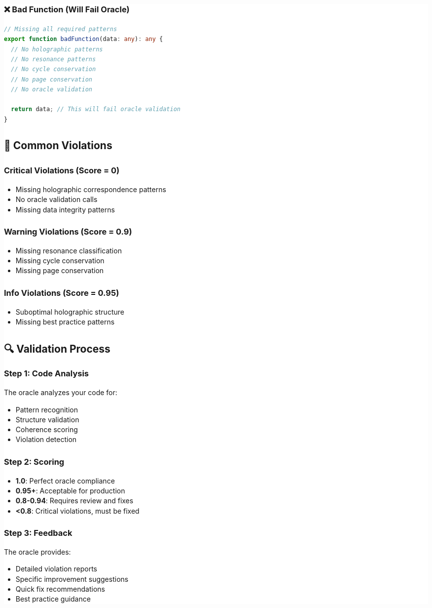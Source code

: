 
### ❌ **Bad Function (Will Fail Oracle)**

```typescript
// Missing all required patterns
export function badFunction(data: any): any {
  // No holographic patterns
  // No resonance patterns  
  // No cycle conservation
  // No page conservation
  // No oracle validation
  
  return data; // This will fail oracle validation
}
```

## 🚫 **Common Violations**

### **Critical Violations (Score = 0)**
- Missing holographic correspondence patterns
- No oracle validation calls
- Missing data integrity patterns

### **Warning Violations (Score = 0.9)**
- Missing resonance classification
- Missing cycle conservation
- Missing page conservation

### **Info Violations (Score = 0.95)**
- Suboptimal holographic structure
- Missing best practice patterns

## 🔍 **Validation Process**

### **Step 1: Code Analysis**
The oracle analyzes your code for:
- Pattern recognition
- Structure validation
- Coherence scoring
- Violation detection

### **Step 2: Scoring**
- **1.0**: Perfect oracle compliance
- **0.95+**: Acceptable for production
- **0.8-0.94**: Requires review and fixes
- **<0.8**: Critical violations, must be fixed

### **Step 3: Feedback**
The oracle provides:
- Detailed violation reports
- Specific improvement suggestions
- Quick fix recommendations
- Best practice guidance
